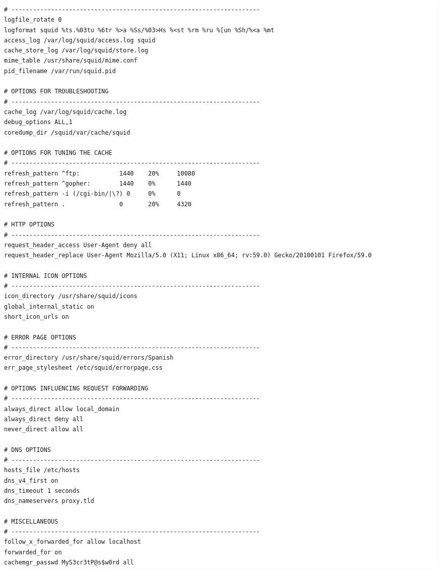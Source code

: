 ```
# ---------------------------------------------------------------------
logfile_rotate 0
logformat squid %ts.%03tu %6tr %>a %Ss/%03>Hs %<st %rm %ru %[un %Sh/%<a %mt
access_log /var/log/squid/access.log squid
cache_store_log /var/log/squid/store.log
mime_table /usr/share/squid/mime.conf
pid_filename /var/run/squid.pid

# OPTIONS FOR TROUBLESHOOTING
# ---------------------------------------------------------------------
cache_log /var/log/squid/cache.log
debug_options ALL,1
coredump_dir /squid/var/cache/squid

# OPTIONS FOR TUNING THE CACHE
# ---------------------------------------------------------------------
refresh_pattern ^ftp:           1440    20%     10080
refresh_pattern ^gopher:        1440    0%      1440
refresh_pattern -i (/cgi-bin/|\?) 0     0%      0
refresh_pattern .               0       20%     4320

# HTTP OPTIONS
# ---------------------------------------------------------------------
request_header_access User-Agent deny all
request_header_replace User-Agent Mozilla/5.0 (X11; Linux x86_64; rv:59.0) Gecko/20100101 Firefox/59.0

# INTERNAL ICON OPTIONS
# ---------------------------------------------------------------------
icon_directory /usr/share/squid/icons
global_internal_static on
short_icon_urls on

# ERROR PAGE OPTIONS
# ---------------------------------------------------------------------
error_directory /usr/share/squid/errors/Spanish
err_page_stylesheet /etc/squid/errorpage.css

# OPTIONS INFLUENCING REQUEST FORWARDING
# ---------------------------------------------------------------------
always_direct allow local_domain
always_direct deny all
never_direct allow all

# DNS OPTIONS
# ---------------------------------------------------------------------
hosts_file /etc/hosts
dns_v4_first on
dns_timeout 1 seconds
dns_nameservers proxy.tld

# MISCELLANEOUS
# ---------------------------------------------------------------------
follow_x_forwarded_for allow localhost
forwarded_for on
cachemgr_passwd MyS3cr3tP@s$w0rd all
```
